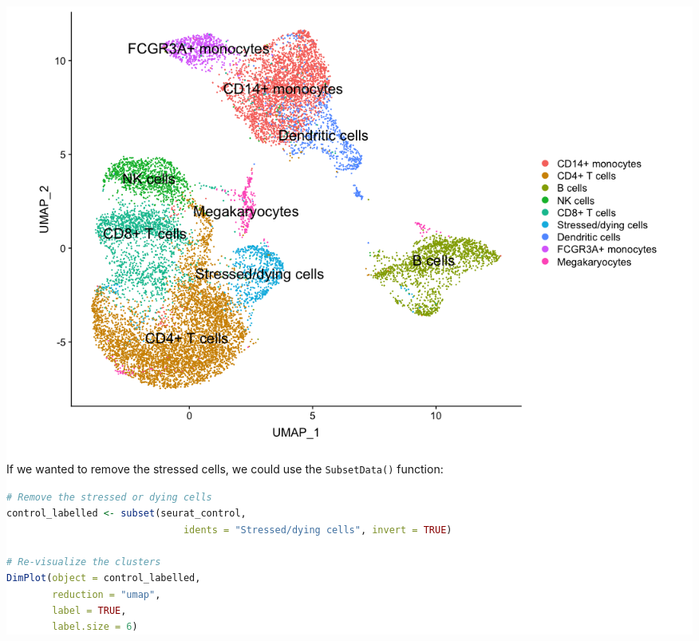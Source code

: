 <p align="center">
<img src="../img/sc_umap_labelled.png" width="800">
</p>

If we wanted to remove the stressed cells, we could use the `SubsetData()` function:

```r
# Remove the stressed or dying cells
control_labelled <- subset(seurat_control,
                               idents = "Stressed/dying cells", invert = TRUE)

# Re-visualize the clusters
DimPlot(object = control_labelled, 
        reduction = "umap", 
        label = TRUE,
        label.size = 6)
```

<p align="center">